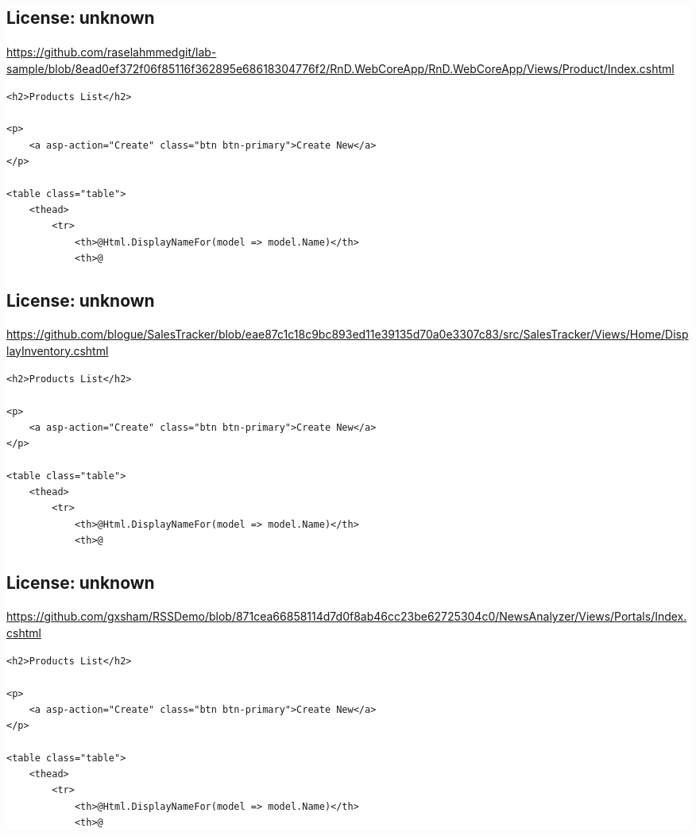 
## License: unknown
https://github.com/raselahmmedgit/lab-sample/blob/8ead0ef372f06f85116f362895e68618304776f2/RnD.WebCoreApp/RnD.WebCoreApp/Views/Product/Index.cshtml

```
<h2>Products List</h2>

<p>
    <a asp-action="Create" class="btn btn-primary">Create New</a>
</p>

<table class="table">
    <thead>
        <tr>
            <th>@Html.DisplayNameFor(model => model.Name)</th>
            <th>@
```


## License: unknown
https://github.com/blogue/SalesTracker/blob/eae87c1c18c9bc893ed11e39135d70a0e3307c83/src/SalesTracker/Views/Home/DisplayInventory.cshtml

```
<h2>Products List</h2>

<p>
    <a asp-action="Create" class="btn btn-primary">Create New</a>
</p>

<table class="table">
    <thead>
        <tr>
            <th>@Html.DisplayNameFor(model => model.Name)</th>
            <th>@
```


## License: unknown
https://github.com/gxsham/RSSDemo/blob/871cea66858114d7d0f8ab46cc23be62725304c0/NewsAnalyzer/Views/Portals/Index.cshtml

```
<h2>Products List</h2>

<p>
    <a asp-action="Create" class="btn btn-primary">Create New</a>
</p>

<table class="table">
    <thead>
        <tr>
            <th>@Html.DisplayNameFor(model => model.Name)</th>
            <th>@
```
